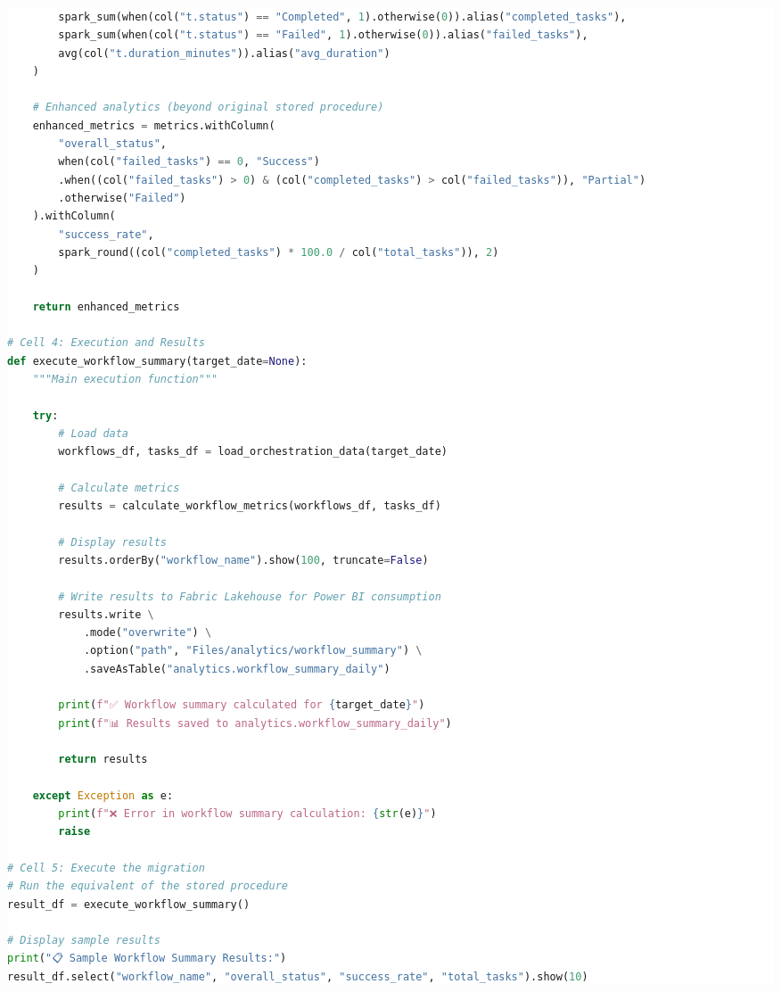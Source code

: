 ```python
        spark_sum(when(col("t.status") == "Completed", 1).otherwise(0)).alias("completed_tasks"),
        spark_sum(when(col("t.status") == "Failed", 1).otherwise(0)).alias("failed_tasks"),
        avg(col("t.duration_minutes")).alias("avg_duration")
    )

    # Enhanced analytics (beyond original stored procedure)
    enhanced_metrics = metrics.withColumn(
        "overall_status",
        when(col("failed_tasks") == 0, "Success")
        .when((col("failed_tasks") > 0) & (col("completed_tasks") > col("failed_tasks")), "Partial")
        .otherwise("Failed")
    ).withColumn(
        "success_rate",
        spark_round((col("completed_tasks") * 100.0 / col("total_tasks")), 2)
    )

    return enhanced_metrics

# Cell 4: Execution and Results
def execute_workflow_summary(target_date=None):
    """Main execution function"""

    try:
        # Load data
        workflows_df, tasks_df = load_orchestration_data(target_date)

        # Calculate metrics
        results = calculate_workflow_metrics(workflows_df, tasks_df)

        # Display results
        results.orderBy("workflow_name").show(100, truncate=False)

        # Write results to Fabric Lakehouse for Power BI consumption
        results.write \
            .mode("overwrite") \
            .option("path", "Files/analytics/workflow_summary") \
            .saveAsTable("analytics.workflow_summary_daily")

        print(f"✅ Workflow summary calculated for {target_date}")
        print(f"📊 Results saved to analytics.workflow_summary_daily")

        return results

    except Exception as e:
        print(f"❌ Error in workflow summary calculation: {str(e)}")
        raise

# Cell 5: Execute the migration
# Run the equivalent of the stored procedure
result_df = execute_workflow_summary()

# Display sample results
print("📋 Sample Workflow Summary Results:")
result_df.select("workflow_name", "overall_status", "success_rate", "total_tasks").show(10)
```
